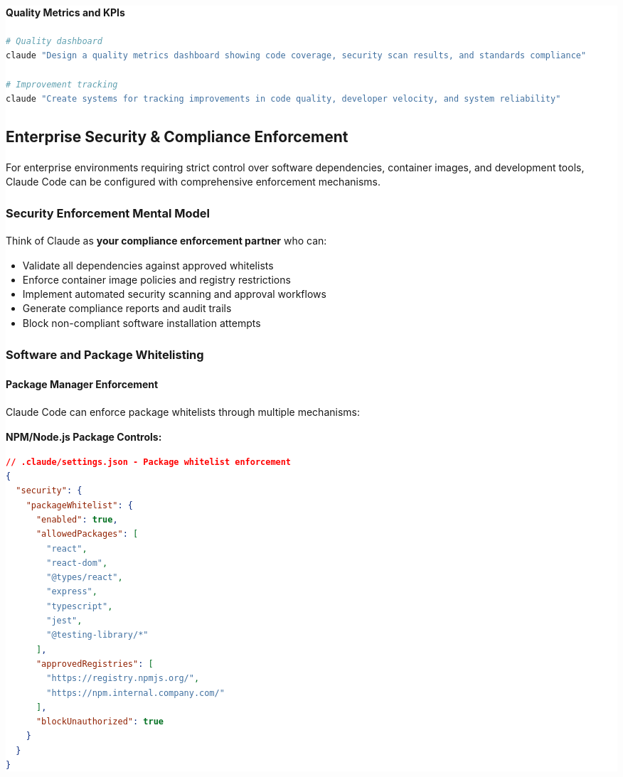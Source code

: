#### Quality Metrics and KPIs
```bash
# Quality dashboard
claude "Design a quality metrics dashboard showing code coverage, security scan results, and standards compliance"

# Improvement tracking
claude "Create systems for tracking improvements in code quality, developer velocity, and system reliability"
```

## Enterprise Security & Compliance Enforcement

For enterprise environments requiring strict control over software dependencies, container images, and development tools, Claude Code can be configured with comprehensive enforcement mechanisms.

### Security Enforcement Mental Model
Think of Claude as **your compliance enforcement partner** who can:
- Validate all dependencies against approved whitelists
- Enforce container image policies and registry restrictions
- Implement automated security scanning and approval workflows
- Generate compliance reports and audit trails
- Block non-compliant software installation attempts

### Software and Package Whitelisting

#### Package Manager Enforcement
Claude Code can enforce package whitelists through multiple mechanisms:

**NPM/Node.js Package Controls:**
```json
// .claude/settings.json - Package whitelist enforcement
{
  "security": {
    "packageWhitelist": {
      "enabled": true,
      "allowedPackages": [
        "react",
        "react-dom",
        "@types/react",
        "express",
        "typescript",
        "jest",
        "@testing-library/*"
      ],
      "approvedRegistries": [
        "https://registry.npmjs.org/",
        "https://npm.internal.company.com/"
      ],
      "blockUnauthorized": true
    }
  }
}
```
